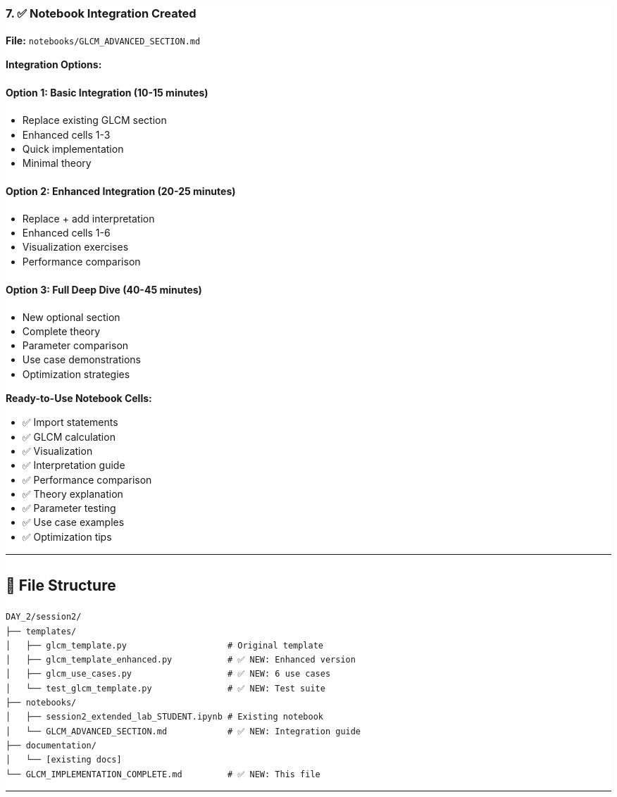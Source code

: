 
### 7. ✅ Notebook Integration Created

**File:** `notebooks/GLCM_ADVANCED_SECTION.md`

**Integration Options:**

#### Option 1: Basic Integration (10-15 minutes)
- Replace existing GLCM section
- Enhanced cells 1-3
- Quick implementation
- Minimal theory

#### Option 2: Enhanced Integration (20-25 minutes)
- Replace + add interpretation
- Enhanced cells 1-6
- Visualization exercises
- Performance comparison

#### Option 3: Full Deep Dive (40-45 minutes)
- New optional section
- Complete theory
- Parameter comparison
- Use case demonstrations
- Optimization strategies

**Ready-to-Use Notebook Cells:**
- ✅ Import statements
- ✅ GLCM calculation
- ✅ Visualization
- ✅ Interpretation guide
- ✅ Performance comparison
- ✅ Theory explanation
- ✅ Parameter testing
- ✅ Use case examples
- ✅ Optimization tips

---

## 📁 File Structure

```
DAY_2/session2/
├── templates/
│   ├── glcm_template.py                    # Original template
│   ├── glcm_template_enhanced.py           # ✅ NEW: Enhanced version
│   ├── glcm_use_cases.py                   # ✅ NEW: 6 use cases
│   └── test_glcm_template.py               # ✅ NEW: Test suite
├── notebooks/
│   ├── session2_extended_lab_STUDENT.ipynb # Existing notebook
│   └── GLCM_ADVANCED_SECTION.md            # ✅ NEW: Integration guide
├── documentation/
│   └── [existing docs]
└── GLCM_IMPLEMENTATION_COMPLETE.md         # ✅ NEW: This file
```

---